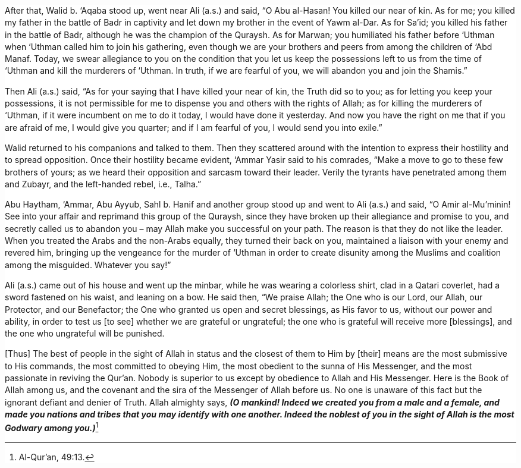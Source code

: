 After that, Walid b. ‘Aqaba stood up, went near Ali (a.s.) and said, “O
Abu al-Hasan! You killed our near of kin. As for me; you killed my
father in the battle of Badr in captivity and let down my brother in the
event of Yawm al-Dar. As for Sa’id; you killed his father in the battle
of Badr, although he was the champion of the Quraysh. As for Marwan; you
humiliated his father before ‘Uthman when ‘Uthman called him to join his
gathering, even though we are your brothers and peers from among the
children of ‘Abd Manaf. Today, we swear allegiance to you on the
condition that you let us keep the possessions left to us from the time
of ‘Uthman and kill the murderers of ‘Uthman. In truth, if we are
fearful of you, we will abandon you and join the Shamis.”

Then Ali (a.s.) said, “As for your saying that I have killed your near
of kin, the Truth did so to you; as for letting you keep your
possessions, it is not permissible for me to dispense you and others
with the rights of Allah; as for killing the murderers of ‘Uthman, if it
were incumbent on me to do it today, I would have done it yesterday. And
now you have the right on me that if you are afraid of me, I would give
you quarter; and if I am fearful of you, I would send you into exile.”

Walid returned to his companions and talked to them. Then they scattered
around with the intention to express their hostility and to spread
opposition. Once their hostility became evident, ‘Ammar Yasir said to
his comrades, “Make a move to go to these few brothers of yours; as we
heard their opposition and sarcasm toward their leader. Verily the
tyrants have penetrated among them and Zubayr, and the left-handed
rebel, i.e., Talha.”

Abu Haytham, ‘Ammar, Abu Ayyub, Sahl b. Hanif and another group stood up
and went to Ali (a.s.) and said, “O Amir al-Mu’minin! See into your
affair and reprimand this group of the Quraysh, since they have broken
up their allegiance and promise to you, and secretly called us to
abandon you – may Allah make you successful on your path. The reason is
that they do not like the leader. When you treated the Arabs and the
non-Arabs equally, they turned their back on you, maintained a liaison
with your enemy and revered him, bringing up the vengeance for the
murder of ‘Uthman in order to create disunity among the Muslims and
coalition among the misguided. Whatever you say!”

Ali (a.s.) came out of his house and went up the minbar, while he was
wearing a colorless shirt, clad in a Qatari coverlet, had a sword
fastened on his waist, and leaning on a bow. He said then, “We praise
Allah; the One who is our Lord, our Allah, our Protector, and our
Benefactor; the One who granted us open and secret blessings, as His
favor to us, without our power and ability, in order to test us [to see]
whether we are grateful or ungrateful; the one who is grateful will
receive more [blessings], and the one who ungrateful will be punished.

[Thus] The best of people in the sight of Allah in status and the
closest of them to Him by [their] means are the most submissive to His
commands, the most committed to obeying Him, the most obedient to the
sunna of His Messenger, and the most passionate in reviving the Qur’an.
Nobody is superior to us except by obedience to Allah and His Messenger.
Here is the Book of Allah among us, and the covenant and the sira of the
Messenger of Allah before us. No one is unaware of this fact but the
ignorant defiant and denier of Truth. Allah almighty says, ***(O
mankind! Indeed we created you from a male and a female, and made you
nations and tribes that you may identify with one another. Indeed the
noblest of you in the sight of Allah is the most Godwary among
you.)***[^3]


[^1]: I.e., he was indirectly addressing us.
[^2]: Al-Qur’an, 43:78.
[^3]: Al-Qur’an, 49:13.
[^4]: Cf., Al-Qur’an, 3:32.
[^5]: Al-Qur’an, 49:17.
[^6]: The original text (Sharh Nahj al-Balagha) has it as amana;
[^7]: Sharh Nahj al-Balagha: 7/36, Bihar al-Anwar: 32/16/7. Also cf.
[^8]: Evidently, the holy Imam (a.s.) means special situations, as his
[^9]: Al-Irshad: 1/239, Nathr al-Durr: 1/270, Al-Bayan wa al-Tabyin:
[^10]: Nahj al-Balagha: Sermon 16, Al-Kafi: 8/67/23. Ali b. Ri’ab and
[^11]: Nahj al-Balagha: Sermon 168, Tarikh al-Tabari: 4/437, Ma’alim
[^12]: Tarikh al-Ya’qubi: 2/179.
[^13]: Al-Ikhtisas: 150, Bihar al-Anwar: 40/105.
[^14]: Al-Qur’an, 18: 51.
[^15]: Al-Tusi, Al-Amali: 87/133, Bishara al-Mustafa: 263, Manaqib
[^16]: It is stated in Al-Kitab fi al-Tarikh as follows: I rejected his
[^17]: A small town near Madina with springs and orchards.
[^18]: Tarikh al-Tabari: 4/439. Also cf. Muruj al-Dhahab: 2/364,
[^19]: Al-Qur’an, 58: 22.
[^20]: Al-Qur’an, 18: 51.
[^21]: Sharh Nahj al-Balagha: 6/301, Bihar al-Anwar: 42/170.
[^22]: Nahj al-Balagha: Sermon 15, Manaqib ‘Al al-Abi Talib: 2/110,
[^23]: A hadith interrupted in its chain of transmission.
[^24]: Sharh Nahj al-Balagha: 1/269.
[^25]: Nahj al-Balagha: Sermon 272, Ghurar al-Hikam: 7570, ‘Uyun
[^26]: It is a measure common among Muslims weighing four mudds (about
[^27]: They were not people of Dhimma, thus taking them captive was
[^28]: Al-Qur’an, 8: 41.
[^29]: Al-Qur’an, 59: 07.
[^30]: Al-Qur’an, 59: 07.
[^31]: Al-Qur’an, 8: 13.
[^32]: Al-Kafi: 8/58/21, Al-Ihtijaj: 1/626/146, Kitab al-Sulaym b. Qays: